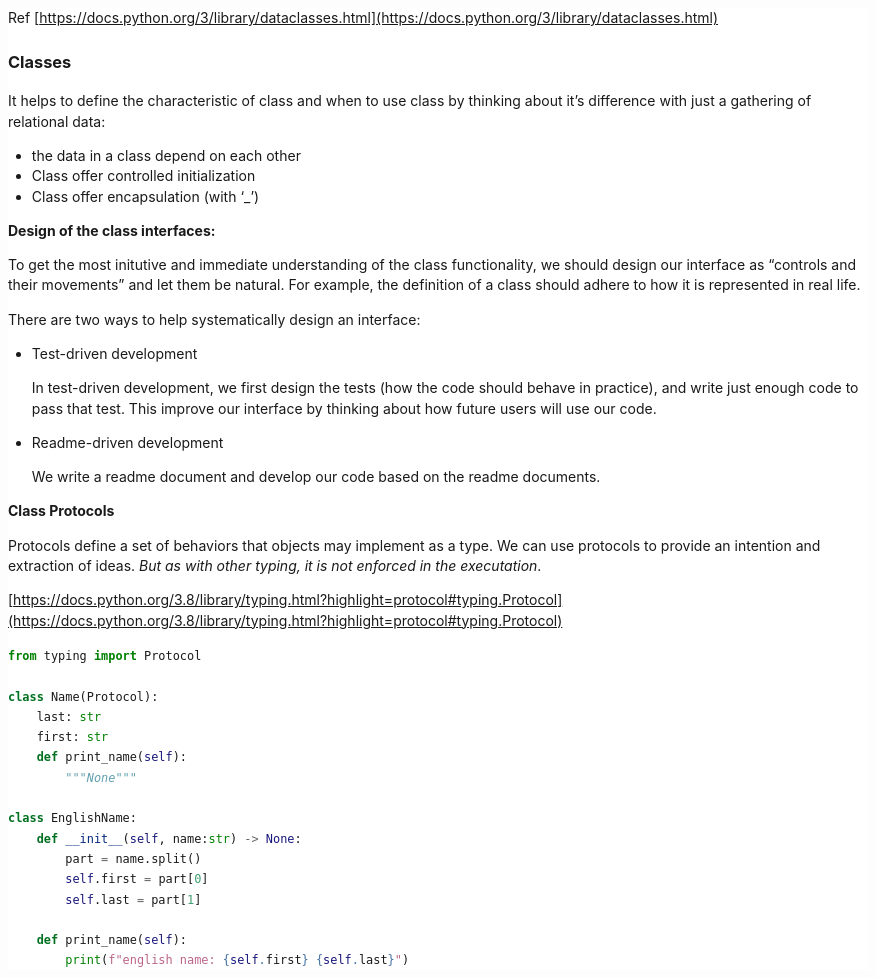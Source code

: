 Ref [https://docs.python.org/3/library/dataclasses.html](https://docs.python.org/3/library/dataclasses.html)

### Classes

It helps to define the characteristic of class and when to use class by thinking about it’s difference with just a gathering of relational data:

- the data in a class depend on each other
- Class offer controlled initialization
- Class offer encapsulation (with ‘_’)

**Design of the class interfaces:** 

To get the most initutive and immediate understanding of the class functionality, we should design our interface as “controls and their movements” and let them be natural. For example, the definition of a class should adhere to how it is represented in real life. 

There are two ways to help systematically design an interface:

- Test-driven development
    
    In test-driven development, we first design the tests (how the code should behave in practice), and write just enough code to pass that test. This improve our interface by thinking about how future users will use our code.
    
- Readme-driven development
    
    We write a readme document and develop our code based on the readme documents.
    

**Class Protocols**

Protocols define a set of behaviors that objects may implement as a type. We can use protocols to provide an intention and extraction of ideas. *But as with other typing, it is not enforced in the executation*.

[https://docs.python.org/3.8/library/typing.html?highlight=protocol#typing.Protocol](https://docs.python.org/3.8/library/typing.html?highlight=protocol#typing.Protocol)

```python
from typing import Protocol

class Name(Protocol):
    last: str
    first: str
    def print_name(self):
        """None"""

class EnglishName:
    def __init__(self, name:str) -> None:
        part = name.split()
        self.first = part[0]
        self.last = part[1]

    def print_name(self):
        print(f"english name: {self.first} {self.last}")
```
